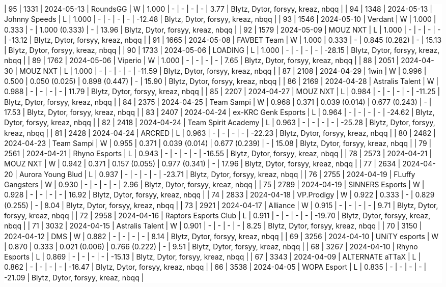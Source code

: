 |           95 |     1331 | 2024-05-13 | RoundsGG                  | W   | 1.000      | -            | -                | -                | -         |     3.77 | Blytz, Dytor, forsyy, kreaz, nbqq |
|           94 |     1348 | 2024-05-13 | Johnny Speeds             | L   | 1.000      | -            | -                | -                | -         |   -12.48 | Blytz, Dytor, forsyy, kreaz, nbqq |
|           93 |     1546 | 2024-05-10 | Verdant                   | W   | 1.000      | 0.333        | -                | 1.000 (0.333)    | -         |    13.96 | Blytz, Dytor, forsyy, kreaz, nbqq |
|           92 |     1579 | 2024-05-09 | MOUZ NXT                  | L   | 1.000      | -            | -                | -                | -         |   -13.12 | Blytz, Dytor, forsyy, kreaz, nbqq |
|           91 |     1665 | 2024-05-08 | FAVBET Team               | W   | 1.000      | 0.333        | -                | 0.845 (0.282)    | -         |    15.13 | Blytz, Dytor, forsyy, kreaz, nbqq |
|           90 |     1733 | 2024-05-06 | LOADING                   | L   | 1.000      | -            | -                | -                | -         |   -28.15 | Blytz, Dytor, forsyy, kreaz, nbqq |
|           89 |     1762 | 2024-05-06 | Viperio                   | W   | 1.000      | -            | -                | -                | -         |     7.65 | Blytz, Dytor, forsyy, kreaz, nbqq |
|           88 |     2051 | 2024-04-30 | MOUZ NXT                  | L   | 1.000      | -            | -                | -                | -         |   -11.59 | Blytz, Dytor, forsyy, kreaz, nbqq |
|           87 |     2108 | 2024-04-29 | 1win                      | W   | 0.996      | 0.500        | 0.050 (0.025)    | 0.898 (0.447)    | -         |    15.90 | Blytz, Dytor, forsyy, kreaz, nbqq |
|           86 |     2169 | 2024-04-28 | Astralis Talent           | W   | 0.988      | -            | -                | -                | -         |    11.79 | Blytz, Dytor, forsyy, kreaz, nbqq |
|           85 |     2207 | 2024-04-27 | MOUZ NXT                  | L   | 0.984      | -            | -                | -                | -         |   -11.25 | Blytz, Dytor, forsyy, kreaz, nbqq |
|           84 |     2375 | 2024-04-25 | Team Sampi                | W   | 0.968      | 0.371        | 0.039 (0.014)    | 0.677 (0.243)    | -         |    17.53 | Blytz, Dytor, forsyy, kreaz, nbqq |
|           83 |     2407 | 2024-04-24 | ex-KRC Genk Esports       | L   | 0.964      | -            | -                | -                | -         |   -24.62 | Blytz, Dytor, forsyy, kreaz, nbqq |
|           82 |     2418 | 2024-04-24 | Team Spirit Academy       | L   | 0.963      | -            | -                | -                | -         |   -25.28 | Blytz, Dytor, forsyy, kreaz, nbqq |
|           81 |     2428 | 2024-04-24 | ARCRED                    | L   | 0.963      | -            | -                | -                | -         |   -22.23 | Blytz, Dytor, forsyy, kreaz, nbqq |
|           80 |     2482 | 2024-04-23 | Team Sampi                | W   | 0.955      | 0.371        | 0.039 (0.014)    | 0.677 (0.239)    | -         |    15.08 | Blytz, Dytor, forsyy, kreaz, nbqq |
|           79 |     2561 | 2024-04-21 | Rhyno Esports             | L   | 0.943      | -            | -                | -                | -         |   -16.55 | Blytz, Dytor, forsyy, kreaz, nbqq |
|           78 |     2573 | 2024-04-21 | MOUZ NXT                  | W   | 0.942      | 0.371        | 0.157 (0.055)    | 0.977 (0.341)    | -         |    17.96 | Blytz, Dytor, forsyy, kreaz, nbqq |
|           77 |     2634 | 2024-04-20 | Aurora Young Blud         | L   | 0.937      | -            | -                | -                | -         |   -23.71 | Blytz, Dytor, forsyy, kreaz, nbqq |
|           76 |     2755 | 2024-04-19 | FLuffy Gangsters          | W   | 0.930      | -            | -                | -                | -         |     2.96 | Blytz, Dytor, forsyy, kreaz, nbqq |
|           75 |     2789 | 2024-04-19 | SINNERS Esports           | W   | 0.928      | -            | -                | -                | -         |    16.92 | Blytz, Dytor, forsyy, kreaz, nbqq |
|           74 |     2833 | 2024-04-18 | VP.Prodigy                | W   | 0.922      | 0.333        | -                | 0.829 (0.255)    | -         |     8.04 | Blytz, Dytor, forsyy, kreaz, nbqq |
|           73 |     2921 | 2024-04-17 | Alliance                  | W   | 0.915      | -            | -                | -                | -         |     9.71 | Blytz, Dytor, forsyy, kreaz, nbqq |
|           72 |     2958 | 2024-04-16 | Raptors Esports Club      | L   | 0.911      | -            | -                | -                | -         |   -19.70 | Blytz, Dytor, forsyy, kreaz, nbqq |
|           71 |     3032 | 2024-04-15 | Astralis Talent           | W   | 0.901      | -            | -                | -                | -         |     8.25 | Blytz, Dytor, forsyy, kreaz, nbqq |
|           70 |     3150 | 2024-04-12 | DMS                       | W   | 0.882      | -            | -                | -                | -         |     8.14 | Blytz, Dytor, forsyy, kreaz, nbqq |
|           69 |     3256 | 2024-04-10 | UNiTY esports             | W   | 0.870      | 0.333        | 0.021 (0.006)    | 0.766 (0.222)    | -         |     9.51 | Blytz, Dytor, forsyy, kreaz, nbqq |
|           68 |     3267 | 2024-04-10 | Rhyno Esports             | L   | 0.869      | -            | -                | -                | -         |   -15.13 | Blytz, Dytor, forsyy, kreaz, nbqq |
|           67 |     3343 | 2024-04-09 | ALTERNATE aTTaX           | L   | 0.862      | -            | -                | -                | -         |   -16.47 | Blytz, Dytor, forsyy, kreaz, nbqq |
|           66 |     3538 | 2024-04-05 | WOPA Esport               | L   | 0.835      | -            | -                | -                | -         |   -21.09 | Blytz, Dytor, forsyy, kreaz, nbqq |